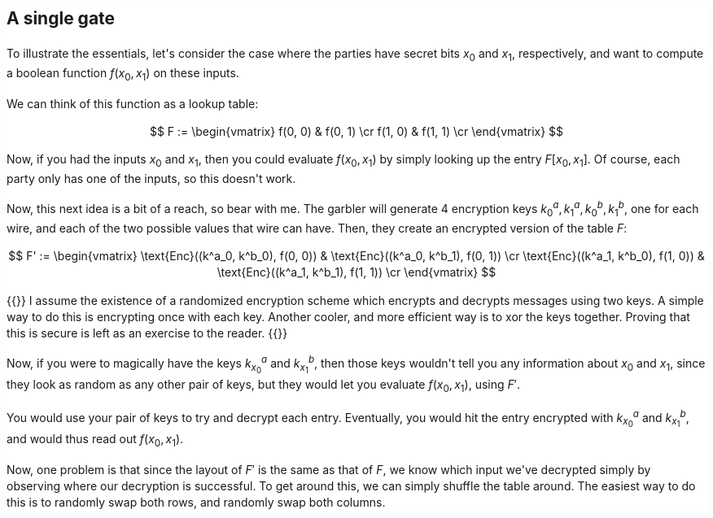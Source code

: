 ## A single gate

To illustrate the essentials, let's consider the case
where the parties have secret bits $x_0$ and $x_1$, respectively,
and want to compute a boolean function $f(x_0, x_1)$ on these inputs.

We can think of this function as a lookup table:

$$
F := \begin{vmatrix}
f(0, 0) & f(0, 1) \cr
f(1, 0) & f(1, 1) \cr
\end{vmatrix}
$$

Now, if you had the inputs $x_0$ and $x_1$, then you could evaluate
$f(x_0, x_1)$ by simply looking up the entry $F[x_0, x_1]$.
Of course, each party only has one of the inputs, so this doesn't work.

Now, this next idea is a bit of a reach, so bear with me.
The garbler will generate 4 encryption keys $k^a_0, k^a_1, k^b_0, k^b_1$,
one for each wire, and each of the two possible values that wire can have.
Then, they create an encrypted version of the table $F$:

$$
F' := \begin{vmatrix}
\text{Enc}((k^a_0, k^b_0), f(0, 0)) & \text{Enc}((k^a_0, k^b_1), f(0, 1)) \cr
\text{Enc}((k^a_1, k^b_0), f(1, 0)) & \text{Enc}((k^a_1, k^b_1), f(1, 1)) \cr
\end{vmatrix}
$$

{{<note>}}
I assume the existence of a randomized encryption scheme which
encrypts and decrypts messages using two keys. A simple way
to do this is encrypting once with each key. Another cooler,
and more efficient way is to xor the keys together. Proving
that this is secure is left as an exercise to the reader.
{{</note>}}

Now, if you were to magically have the keys $k^a_{x_0}$ and $k^b_{x_1}$,
then those keys wouldn't tell you any information
about $x_0$ and $x_1$, since they look as random as any other pair
of keys, but they would let you evaluate $f(x_0, x_1)$, using $F'$.

You would use your pair of keys to try and decrypt each entry.
Eventually, you would hit the entry encrypted with $k^a_{x_0}$
and $k^b_{x_1}$, and would thus read out $f(x_0, x_1)$.

Now, one problem is that since the layout of $F'$ is the same
as that of $F$, we know which input we've decrypted simply
by observing where our decryption is successful. To get around
this, we can simply shuffle the table around. The easiest way
to do this is to randomly swap both rows, and randomly
swap both columns.
